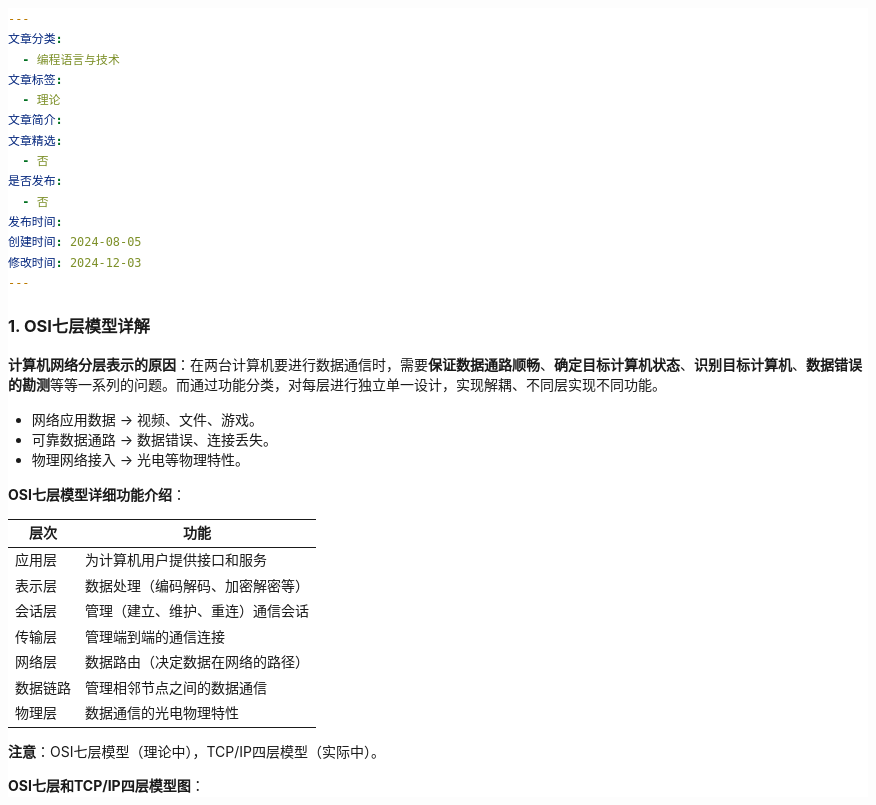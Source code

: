 ```yaml
---
文章分类:
  - 编程语言与技术
文章标签:
  - 理论
文章简介: 
文章精选:
  - 否
是否发布:
  - 否
发布时间: 
创建时间: 2024-08-05
修改时间: 2024-12-03
---
```


### 1. OSI七层模型详解

**计算机网络分层表示的原因**：在两台计算机要进行数据通信时，需要**保证数据通路顺畅**、**确定目标计算机状态**、**识别目标计算机**、**数据错误的勘测**等等一系列的问题。而通过功能分类，对每层进行独立单一设计，实现解耦、不同层实现不同功能。

- 网络应用数据 -> 视频、文件、游戏。
- 可靠数据通路 -> 数据错误、连接丢失。
- 物理网络接入 -> 光电等物理特性。

**OSI七层模型详细功能介绍**：

| 层次   | 功能               |
| ---- | ---------------- |
| 应用层  | 为计算机用户提供接口和服务    |
| 表示层  | 数据处理（编码解码、加密解密等） |
| 会话层  | 管理（建立、维护、重连）通信会话 |
| 传输层  | 管理端到端的通信连接       |
| 网络层  | 数据路由（决定数据在网络的路径） |
| 数据链路 | 管理相邻节点之间的数据通信    |
| 物理层  | 数据通信的光电物理特性      |

**注意**：OSI七层模型（理论中），TCP/IP四层模型（实际中）。

**OSI七层和TCP/IP四层模型图**：
